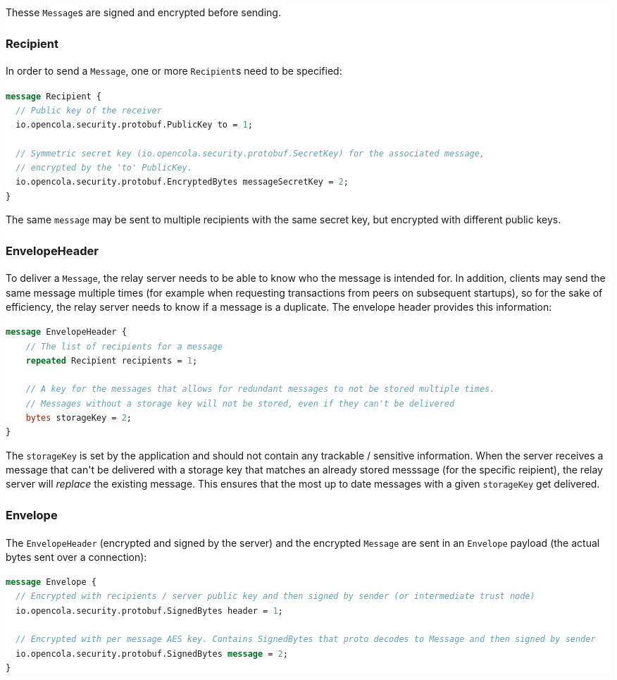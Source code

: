 Thesse ```Message```s are signed and encrypted before sending.

### Recipient

In order to send a ```Message```, one or more ```Recipient```s need to be specified:

```protobuf
message Recipient {
  // Public key of the receiver
  io.opencola.security.protobuf.PublicKey to = 1;

  // Symmetric secret key (io.opencola.security.protobuf.SecretKey) for the associated message, 
  // encrypted by the 'to' PublicKey. 
  io.opencola.security.protobuf.EncryptedBytes messageSecretKey = 2;
}
```

The same ```message``` may be sent to multiple recipients with the same secret key, but encrypted with different public keys.


### EnvelopeHeader

To deliver a ```Message```, the relay server needs to be able to know who the message is intended for. In addition, clients may send the same message multiple times (for example when requesting transactions from peers on subsequent startups), so for the sake of efficiency, the relay server needs to know if a message is a duplicate. The envelope header provides this information:

```protobuf
message EnvelopeHeader {
    // The list of recipients for a message
    repeated Recipient recipients = 1;

    // A key for the messages that allows for redundant messages to not be stored multiple times. 
    // Messages without a storage key will not be stored, even if they can't be delivered
    bytes storageKey = 2;
}
```

The ```storageKey``` is set by the application and should not contain any trackable / sensitive information. When the server receives a message that can't be delivered with a storage key that matches an already stored messsage (for the specific reipient), the relay server will *replace* the existing message. This ensures that the most up to date messages with a given ```storageKey``` get delivered. 
### Envelope

The ```EnvelopeHeader``` (encrypted and signed by the server) and the encrypted ```Message``` are sent in an ```Envelope``` payload (the actual bytes sent over a connection):

```protobuf
message Envelope {
  // Encrypted with recipients / server public key and then signed by sender (or intermediate trust node)
  io.opencola.security.protobuf.SignedBytes header = 1;

  // Encrypted with per message AES key. Contains SignedBytes that proto decodes to Message and then signed by sender
  io.opencola.security.protobuf.SignedBytes message = 2;
}
```
